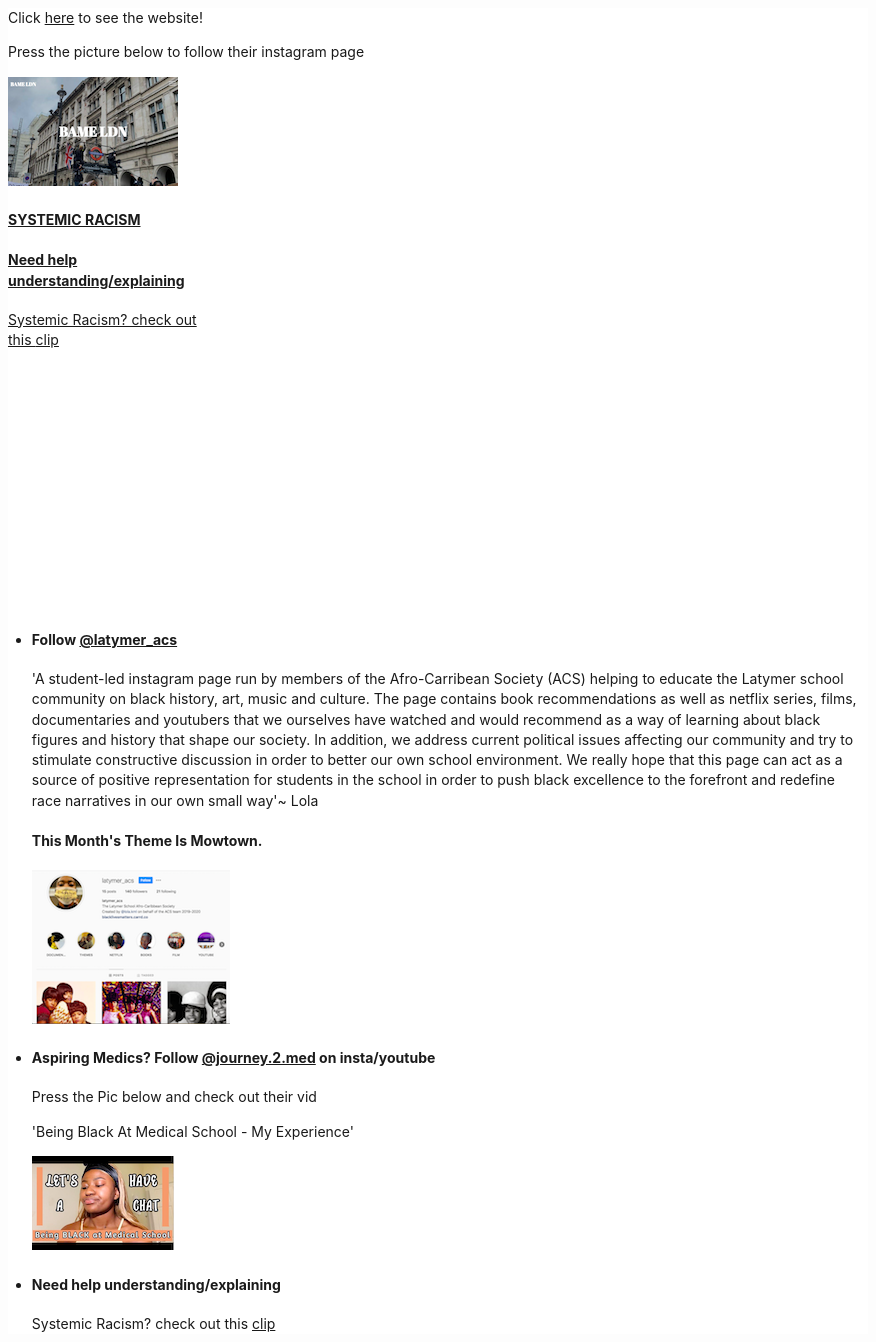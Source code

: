  <p>Click <a href=""https://zahra-rahman.github.io/BAME_LDN/">here</a> to see the website!</p>
  <p>Press the picture below to follow their instagram page</p>
  <p><a href="https://www.instagram.com/bame_ldn/"><img src="BAME LDN.png"/</a></p>
</div>
<div class="float-left border m-3" style="width:200px; height:400px;">
 <h4>SYSTEMIC RACISM</h4>
 <p><h4>Need help understanding/explaining</h4>
<p>Systemic Racism? check out this <a href="https://www.youtube.com/watch?v=YrHIQIO_bdQ">clip</a></p>
</div>
<p>
<div class="Box">
  <ul>
    <li class="Box-row">
     <h4>Follow <a href="https://www.instagram.com/latymer_acs/">@latymer_acs</a></h4>
<p>'A student-led instagram page run by members of the Afro-Carribean Society (ACS) helping to educate the Latymer school community on black history, art, music and culture. The page contains book recommendations as well as netflix series, films, documentaries and youtubers that we ourselves have watched and would recommend as a way of learning about black figures and history that shape our society. In addition, we address current political issues affecting our community and try to stimulate constructive discussion in order to better our own school environment.
We really hope that this page can act as a source of positive representation for students in the school in order to push black excellence to the forefront and redefine race narratives in our own small way'~ Lola </p> 
<h4>This Month's Theme Is Mowtown. </h4>
<p><img src="acs.png"/></p>

<li class="Box-row">
<h4>Aspiring Medics? Follow <a href="https://www.instagram.com/journey.2.med/">@journey.2.med</a> on insta/youtube</h4>
<p>Press the Pic below and check out their vid</p>
<p>'Being Black At Medical School - My Experience'</p>
<p><a href="https://www.youtube.com/watch?v=x-nm5Gyf2fc"><img src="newjourney2med.png"/></a></p>
 
<li class="Box-row">
<p><h4>Need help understanding/explaining</h4>
<p>Systemic Racism? check out this <a href="https://www.youtube.com/watch?v=YrHIQIO_bdQ">clip</a></p>
 
